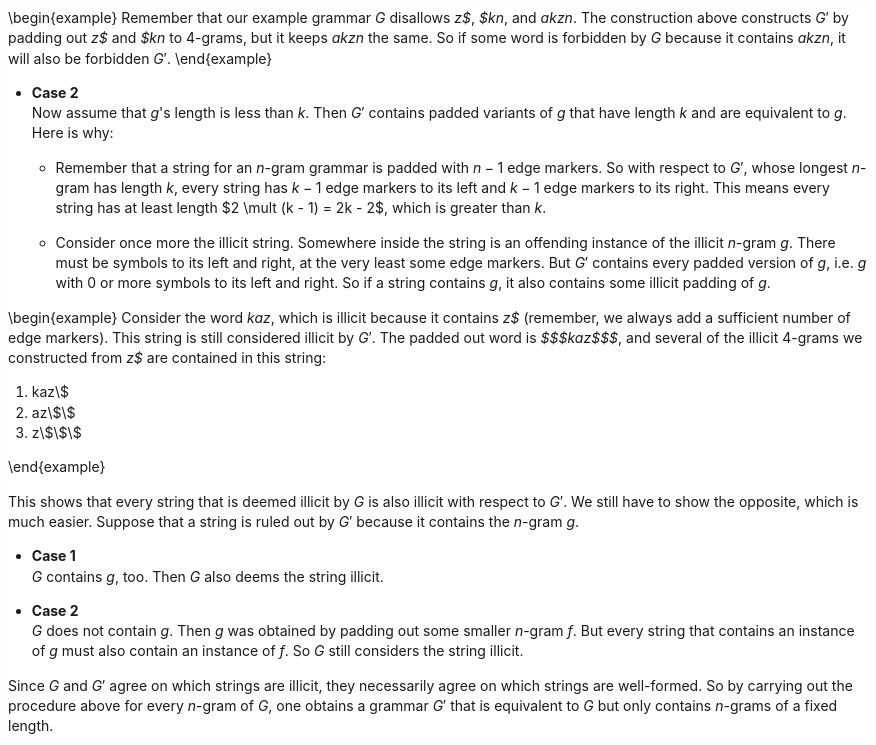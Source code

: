 \begin{example}
Remember that our example grammar $G$ disallows <i>z\$</i>, <i>\$kn</i>, and <i>akzn</i>.
The construction above constructs $G'$ by padding out <i>z\$</i> and <i>\$kn</i> to 4-grams, but it keeps <i>akzn</i> the same.
So if some word is forbidden by $G$ because it contains <i>akzn</i>, it will also be forbidden $G'$.
\end{example}

- **Case 2**  
  Now assume that $g$'s length is less than $k$.
  Then $G'$ contains padded variants of $g$ that have length $k$ and are equivalent to $g$.
  Here is why:

  - Remember that a string for an $n$-gram grammar is padded with $n-1$ edge markers.
    So with respect to $G'$, whose longest $n$-gram has length $k$, every string has $k-1$ edge markers to its left and $k-1$ edge markers to its right.
    This means every string has at least length $2 \mult (k - 1) = 2k - 2$, which is greater than $k$.

  - Consider once more the illicit string.
    Somewhere inside the string is an offending instance of the illicit $n$-gram $g$.
    There must be symbols to its left and right, at the very least some edge markers.
    But $G'$ contains every padded version of $g$, i.e. $g$ with 0 or more symbols to its left and right.
    So if a string contains $g$, it also contains some illicit padding of $g$.

\begin{example}
Consider the word <i>kaz</i>, which is illicit because it contains <i>z\$</i> (remember, we always add a sufficient number of edge markers).
This string is still considered illicit by $G'$.
The padded out word is <i>\$\$\$kaz\$\$\$</i>, and several of the illicit 4-grams we constructed from <i>z\$</i> are contained in this string:

<ol>
<li>kaz\$</li>
<li>az\$\$</li>
<li>z\$\$\$</li>
</ol>
\end{example}
      
This shows that every string that is deemed illicit by $G$ is also illicit with respect to $G'$.
We still have to show the opposite, which is much easier.
Suppose that a string is ruled out by $G'$ because it contains the $n$-gram $g$.

- **Case 1**  
  $G$ contains $g$, too.
  Then $G$ also deems the string illicit.

- **Case 2**  
  $G$ does not contain $g$.
  Then $g$ was obtained by padding out some smaller $n$-gram $f$.
  But every string that contains an instance of $g$ must also contain an instance of $f$.
  So $G$ still considers the string illicit.

Since $G$ and $G'$ agree on which strings are illicit, they necessarily agree on which strings are well-formed.
So by carrying out the procedure above for every $n$-gram of $G$, one obtains a grammar $G'$ that is equivalent to $G$ but only contains $n$-grams of a fixed length.

